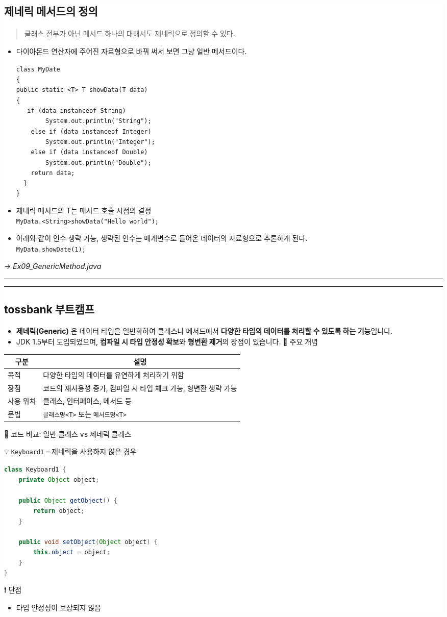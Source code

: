 ## 제네릭 메서드의 정의
> 클래스 전부가 아닌 메서드 하나의 대해서도 제네릭으로 정의할 수 있다.

+ 다이아몬드 연산자에 주어진 자료형으로 바꿔 써서 보면 그냥 일반 메서드이다.
    ````
  class MyDate
  {
    public static <T> T showData(T data)
    {
       if (data instanceof String)
            System.out.println("String");
        else if (data instanceof Integer)
            System.out.println("Integer");
        else if (data instanceof Double)
            System.out.println("Double");
        return data;
      }
  }
  ````

+ 제네릭 메서드의 T는 메서드 호출 시점의 결정  
    ``MyData.<String>showData("Hello world");``
+ 아래와 같이 인수 생략 가능, 생략된 인수는 매개변수로 들어온 데이터의 자료형으로 추론하게 된다.  
  ``MyData.showDate(1);``  

*→ Ex09_GenericMethod.java*

---

---

## tossbank 부트캠프
- **제네릭(Generic)** 은 데이터 타입을 일반화하여 클래스나 메서드에서 **다양한 타입의 데이터를 처리할 수 있도록 하는 기능**입니다.
- JDK 1.5부터 도입되었으며, **컴파일 시 타입 안정성 확보**와 **형변환 제거**의 장점이 있습니다.
 🔧 주요 개념

| 구분 | 설명 |
|------|------|
| 목적 | 다양한 타입의 데이터를 유연하게 처리하기 위함 |
| 장점 | 코드의 재사용성 증가, 컴파일 시 타입 체크 가능, 형변환 생략 가능 |
| 사용 위치 | 클래스, 인터페이스, 메서드 등 |
| 문법 | `클래스명<T>` 또는 `메서드명<T>` |

 📂 코드 비교: 일반 클래스 vs 제네릭 클래스

 💡 `Keyboard1` – 제네릭을 사용하지 않은 경우

```java
class Keyboard1 {
    private Object object;

    public Object getObject() {
        return object;
    }

    public void setObject(Object object) {
        this.object = object;
    }
}
```

 ❗ 단점
- 타입 안정성이 보장되지 않음
  ````